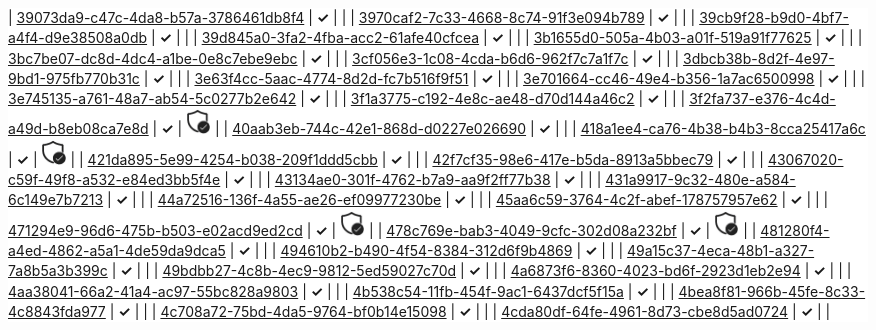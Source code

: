| [39073da9-c47c-4da8-b57a-3786461db8f4](./39073da9-c47c-4da8-b57a-3786461db8f4.md) | **✓** |  |
| [3970caf2-7c33-4668-8c74-91f3e094b789](./3970caf2-7c33-4668-8c74-91f3e094b789.md) | **✓** |  |
| [39cb9f28-b9d0-4bf7-a4f4-d9e38508a0db](./39cb9f28-b9d0-4bf7-a4f4-d9e38508a0db.md) | **✓** |  |
| [39d845a0-3fa2-4fba-acc2-61afe40cfcea](./39d845a0-3fa2-4fba-acc2-61afe40cfcea.md) | **✓** |  |
| [3b1655d0-505a-4b03-a01f-519a91f77625](./3b1655d0-505a-4b03-a01f-519a91f77625.md) | **✓** |  |
| [3bc7be07-dc8d-4dc4-a1be-0e8c7ebe9ebc](./3bc7be07-dc8d-4dc4-a1be-0e8c7ebe9ebc.md) | **✓** |  |
| [3cf056e3-1c08-4cda-b6d6-962f7c7a1f7c](./3cf056e3-1c08-4cda-b6d6-962f7c7a1f7c.md) | **✓** |  |
| [3dbcb38b-8d2f-4e97-9bd1-975fb770b31c](./3dbcb38b-8d2f-4e97-9bd1-975fb770b31c.md) | **✓** |  |
| [3e63f4cc-5aac-4774-8d2d-fc7b516f9f51](./3e63f4cc-5aac-4774-8d2d-fc7b516f9f51.md) | **✓** |  |
| [3e701664-cc46-49e4-b356-1a7ac6500998](./3e701664-cc46-49e4-b356-1a7ac6500998.md) | **✓** |  |
| [3e745135-a761-48a7-ab54-5c0277b2e642](./3e745135-a761-48a7-ab54-5c0277b2e642.md) | **✓** |  |
| [3f1a3775-c192-4e8c-ae48-d70d144a46c2](./3f1a3775-c192-4e8c-ae48-d70d144a46c2.md) | **✓** |  |
| [3f2fa737-e376-4c4d-a49d-b8eb08ca7e8d](./3f2fa737-e376-4c4d-a49d-b8eb08ca7e8d.md) | **✓** | <img alt="Certified application badge" src="../media/certified-badge.png" height="25" width="25" /> |
| [40aab3eb-744c-42e1-868d-d0227e026690](./40aab3eb-744c-42e1-868d-d0227e026690.md) | **✓** |  |
| [418a1ee4-ca76-4b38-b4b3-8cca25417a6c](./418a1ee4-ca76-4b38-b4b3-8cca25417a6c.md) | **✓** | <img alt="Certified application badge" src="../media/certified-badge.png" height="25" width="25" /> |
| [421da895-5e99-4254-b038-209f1ddd5cbb](./421da895-5e99-4254-b038-209f1ddd5cbb.md) | **✓** |  |
| [42f7cf35-98e6-417e-b5da-8913a5bbec79](./42f7cf35-98e6-417e-b5da-8913a5bbec79.md) | **✓** |  |
| [43067020-c59f-49f8-a532-e84ed3bb5f4e](./43067020-c59f-49f8-a532-e84ed3bb5f4e.md) | **✓** |  |
| [43134ae0-301f-4762-b7a9-aa9f2ff77b38](./43134ae0-301f-4762-b7a9-aa9f2ff77b38.md) | **✓** |  |
| [431a9917-9c32-480e-a584-6c149e7b7213](./431a9917-9c32-480e-a584-6c149e7b7213.md) | **✓** |  |
| [44a72516-136f-4a55-ae26-ef09977230be](./44a72516-136f-4a55-ae26-ef09977230be.md) | **✓** |  |
| [45aa6c59-3764-4c2f-abef-178757957e62](./45aa6c59-3764-4c2f-abef-178757957e62.md) | **✓** |  |
| [471294e9-96d6-475b-b503-e02acd9ed2cd](./471294e9-96d6-475b-b503-e02acd9ed2cd.md) | **✓** | <img alt="Certified application badge" src="../media/certified-badge.png" height="25" width="25" /> |
| [478c769e-bab3-4049-9cfc-302d08a232bf](./478c769e-bab3-4049-9cfc-302d08a232bf.md) | **✓** | <img alt="Certified application badge" src="../media/certified-badge.png" height="25" width="25" /> |
| [481280f4-a4ed-4862-a5a1-4de59da9dca5](./481280f4-a4ed-4862-a5a1-4de59da9dca5.md) | **✓** |  |
| [494610b2-b490-4f54-8384-312d6f9b4869](./494610b2-b490-4f54-8384-312d6f9b4869.md) | **✓** |  |
| [49a15c37-4eca-48b1-a327-7a8b5a3b399c](./49a15c37-4eca-48b1-a327-7a8b5a3b399c.md) | **✓** |  |
| [49bdbb27-4c8b-4ec9-9812-5ed59027c70d](./49bdbb27-4c8b-4ec9-9812-5ed59027c70d.md) | **✓** |  |
| [4a6873f6-8360-4023-bd6f-2923d1eb2e94](./4a6873f6-8360-4023-bd6f-2923d1eb2e94.md) | **✓** |  |
| [4aa38041-66a2-41a4-ac97-55bc828a9803](./4aa38041-66a2-41a4-ac97-55bc828a9803.md) | **✓** |  |
| [4b538c54-11fb-454f-9ac1-6437dcf5f15a](./4b538c54-11fb-454f-9ac1-6437dcf5f15a.md) | **✓** |  |
| [4bea8f81-966b-45fe-8c33-4c8843fda977](./4bea8f81-966b-45fe-8c33-4c8843fda977.md) | **✓** |  |
| [4c708a72-75bd-4da5-9764-bf0b14e15098](./4c708a72-75bd-4da5-9764-bf0b14e15098.md) | **✓** |  |
| [4cda80df-64fe-4961-8d73-cbe8d5ad0724](./4cda80df-64fe-4961-8d73-cbe8d5ad0724.md) | **✓** |  |